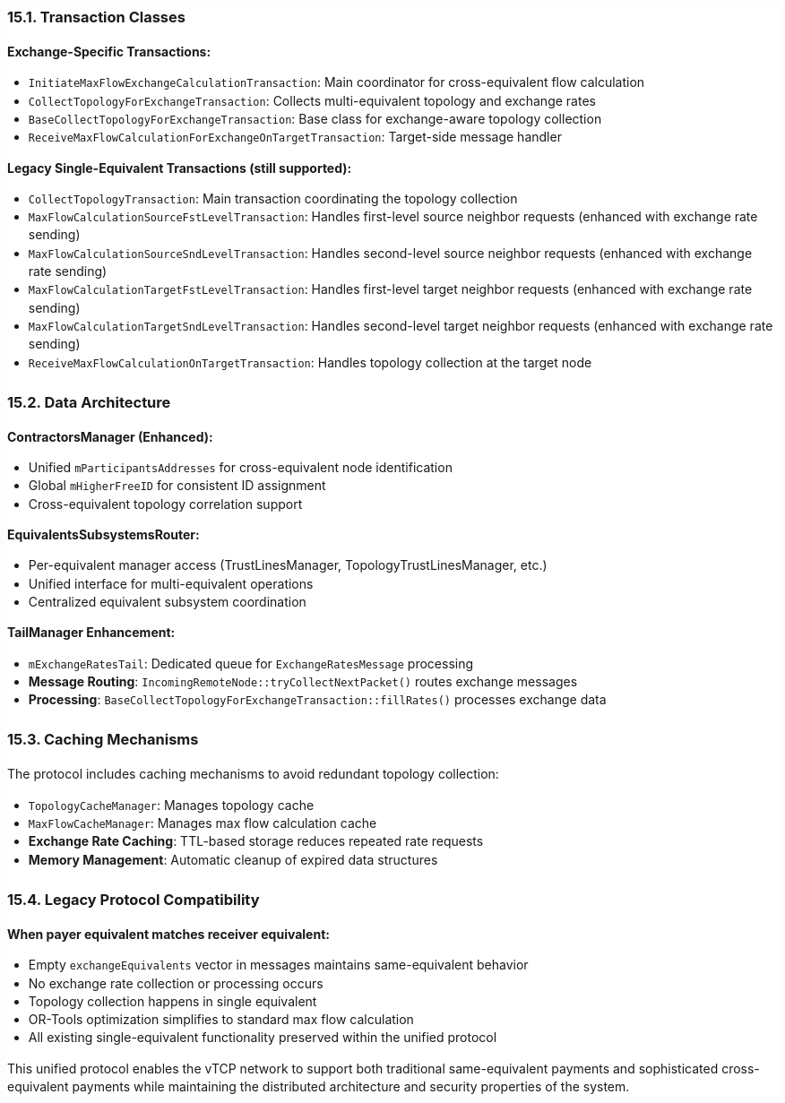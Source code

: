 ### 15.1. Transaction Classes

**Exchange-Specific Transactions:**
- `InitiateMaxFlowExchangeCalculationTransaction`: Main coordinator for cross-equivalent flow calculation
- `CollectTopologyForExchangeTransaction`: Collects multi-equivalent topology and exchange rates
- `BaseCollectTopologyForExchangeTransaction`: Base class for exchange-aware topology collection
- `ReceiveMaxFlowCalculationForExchangeOnTargetTransaction`: Target-side message handler

**Legacy Single-Equivalent Transactions (still supported):**
- `CollectTopologyTransaction`: Main transaction coordinating the topology collection
- `MaxFlowCalculationSourceFstLevelTransaction`: Handles first-level source neighbor requests (enhanced with exchange rate sending)
- `MaxFlowCalculationSourceSndLevelTransaction`: Handles second-level source neighbor requests (enhanced with exchange rate sending)
- `MaxFlowCalculationTargetFstLevelTransaction`: Handles first-level target neighbor requests (enhanced with exchange rate sending)
- `MaxFlowCalculationTargetSndLevelTransaction`: Handles second-level target neighbor requests (enhanced with exchange rate sending)
- `ReceiveMaxFlowCalculationOnTargetTransaction`: Handles topology collection at the target node

### 15.2. Data Architecture

**ContractorsManager (Enhanced):**
- Unified `mParticipantsAddresses` for cross-equivalent node identification
- Global `mHigherFreeID` for consistent ID assignment
- Cross-equivalent topology correlation support

**EquivalentsSubsystemsRouter:**
- Per-equivalent manager access (TrustLinesManager, TopologyTrustLinesManager, etc.)
- Unified interface for multi-equivalent operations
- Centralized equivalent subsystem coordination

**TailManager Enhancement:**
- `mExchangeRatesTail`: Dedicated queue for `ExchangeRatesMessage` processing
- **Message Routing**: `IncomingRemoteNode::tryCollectNextPacket()` routes exchange messages
- **Processing**: `BaseCollectTopologyForExchangeTransaction::fillRates()` processes exchange data

### 15.3. Caching Mechanisms

The protocol includes caching mechanisms to avoid redundant topology collection:
- `TopologyCacheManager`: Manages topology cache
- `MaxFlowCacheManager`: Manages max flow calculation cache
- **Exchange Rate Caching**: TTL-based storage reduces repeated rate requests
- **Memory Management**: Automatic cleanup of expired data structures

### 15.4. Legacy Protocol Compatibility

**When payer equivalent matches receiver equivalent:**
- Empty `exchangeEquivalents` vector in messages maintains same-equivalent behavior
- No exchange rate collection or processing occurs
- Topology collection happens in single equivalent
- OR-Tools optimization simplifies to standard max flow calculation
- All existing single-equivalent functionality preserved within the unified protocol

This unified protocol enables the vTCP network to support both traditional same-equivalent payments and sophisticated cross-equivalent payments while maintaining the distributed architecture and security properties of the system.
